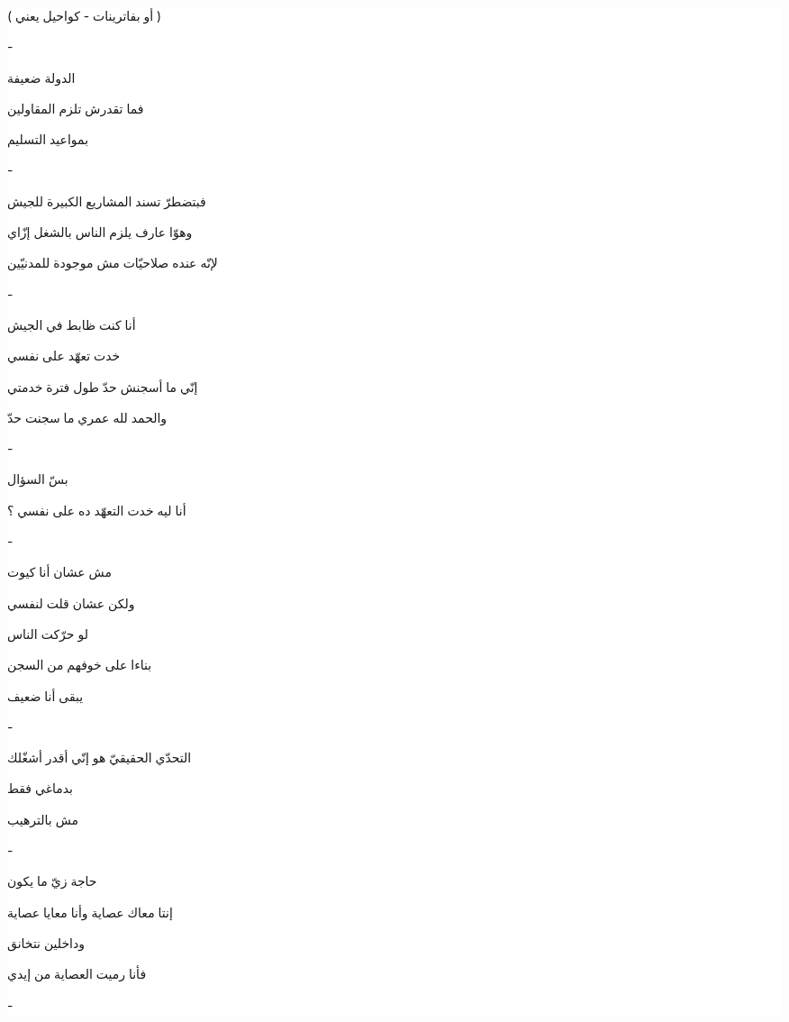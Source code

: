 ( أو بفاترينات - كواحيل يعني )

\-

الدولة ضعيفة

فما تقدرش تلزم المقاولين

بمواعيد التسليم

\-

فبتضطرّ تسند المشاريع الكبيرة للجيش

وهوّا عارف يلزم الناس بالشغل إزّاي

لإنّه عنده صلاحيّات مش موجودة للمدنيّين

\-

أنا كنت ظابط في الجيش

خدت تعهّد على نفسي

إنّي ما أسجنش حدّ طول فترة خدمتي

والحمد لله عمري ما سجنت حدّ

\-

بسّ السؤال

أنا ليه خدت التعهّد ده على نفسي ؟

\-

مش عشان أنا كيوت

ولكن عشان قلت لنفسي

لو حرّكت الناس

بناءا على خوفهم من السجن

يبقى أنا ضعيف

\-

التحدّي الحقيقيّ هو إنّي أقدر أشغّلك

بدماغي فقط

مش بالترهيب

\-

حاجة زيّ ما يكون

إنتا معاك عصاية وأنا معايا عصاية

وداخلين نتخانق

فأنا رميت العصاية من إيدي

\-
